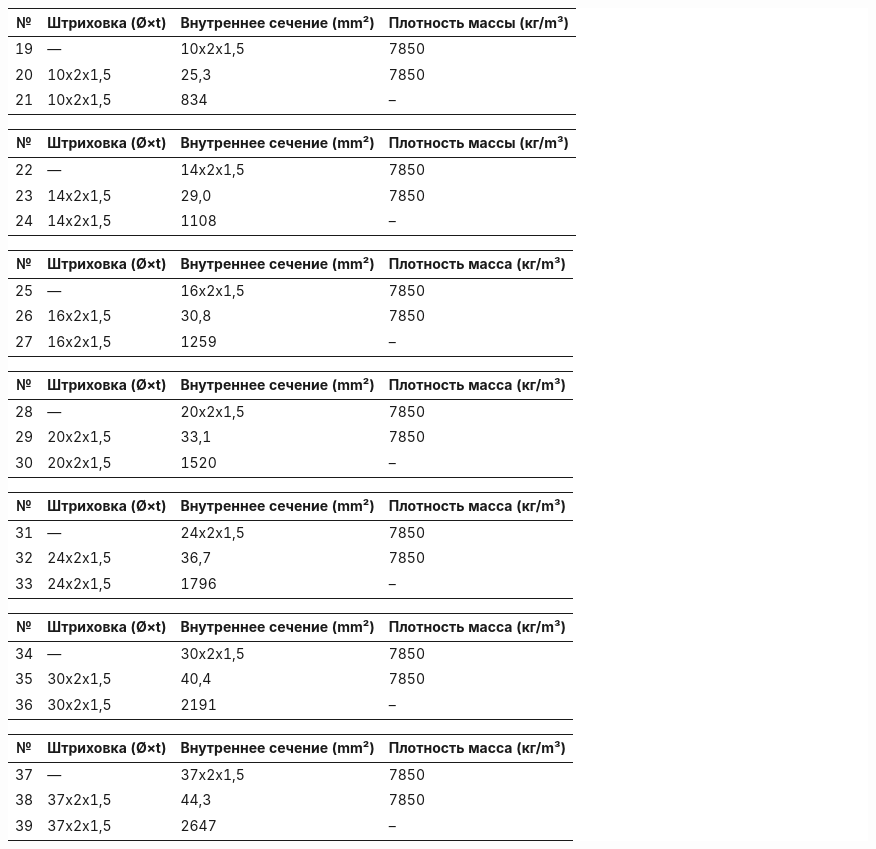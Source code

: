 | № | Штриховка (Ø×t) | Внутреннее сечение (mm²) | Плотность массы (кг/m³) |
|---|------------------|----------------------------|------------------------|
| 19 | —            | 10x2x1,5                 |                    7850      |
| 20 | 10x2x1,5         | 25,3                        |                  7850       |
| 21 | 10x2x1,5         | 834                               |                      –     |

| № | Штриховка (Ø×t) | Внутреннее сечение (mm²) | Плотность массы (кг/m³) |
|---|------------------|----------------------------|------------------------|
| 22 | —            | 14x2x1,5                 |                    7850      |
| 23 | 14x2x1,5         | 29,0                        |                  7850       |
| 24 | 14x2x1,5         | 1108                                |                      –     |

| № | Штриховка (Ø×t) | Внутреннее сечение (mm²) | Плотность масса (кг/m³) |
|---|------------------|----------------------------|------------------------|
| 25 | —            | 16x2x1,5                 |                    7850      |
| 26 | 16x2x1,5         | 30,8                        |                  7850       |
| 27 | 16x2x1,5         | 1259                                 |                      –     |

| № | Штриховка (Ø×t) | Внутреннее сечение (mm²) | Плотность масса (кг/m³) |
|---|------------------|----------------------------|------------------------|
| 28 | —            | 20x2x1,5                 |                    7850      |
| 29 | 20x2x1,5         | 33,1                        |                  7850       |
| 30 | 20x2x1,5         | 1520                                  |                      –     |

| № | Штриховка (Ø×t) | Внутреннее сечение (mm²) | Плотность масса (кг/m³) |
|---|------------------|----------------------------|------------------------|
| 31 | —            | 24x2x1,5                 |                    7850      |
| 32 | 24x2x1,5         | 36,7                        |                  7850       |
| 33 | 24x2x1,5         | 1796                                   |                      –     |

| № | Штриховка (Ø×t) | Внутреннее сечение (mm²) | Плотность масса (кг/m³) |
|---|------------------|----------------------------|------------------------|
| 34 | —            | 30x2x1,5                 |                    7850      |
| 35 | 30x2x1,5         | 40,4                        |                  7850       |
| 36 | 30x2x1,5         | 2191                                    |                      –     |

| № | Штриховка (Ø×t) | Внутреннее сечение (mm²) | Плотность масса (кг/m³) |
|---|------------------|----------------------------|------------------------|
| 37 | —            | 37x2x1,5                 |                    7850      |
| 38 | 37x2x1,5         | 44,3                        |                  7850       |
| 39 | 37x2x1,5         | 2647                                     |                      –     |
